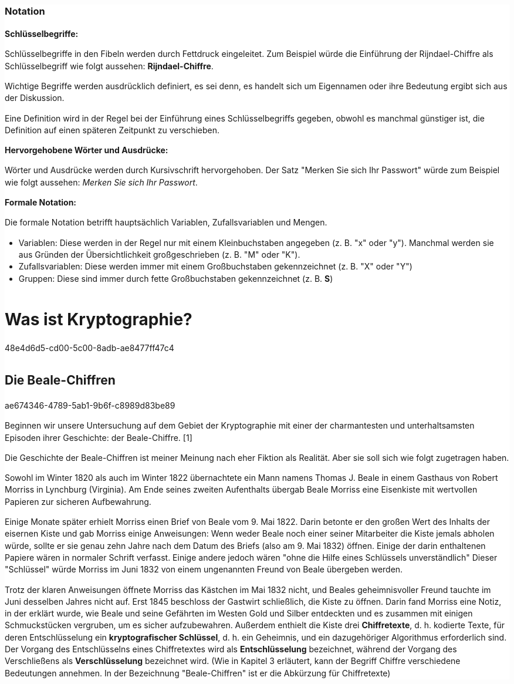 ### Notation

**Schlüsselbegriffe:**

Schlüsselbegriffe in den Fibeln werden durch Fettdruck eingeleitet. Zum Beispiel würde die Einführung der Rijndael-Chiffre als Schlüsselbegriff wie folgt aussehen: **Rijndael-Chiffre**.

Wichtige Begriffe werden ausdrücklich definiert, es sei denn, es handelt sich um Eigennamen oder ihre Bedeutung ergibt sich aus der Diskussion.

Eine Definition wird in der Regel bei der Einführung eines Schlüsselbegriffs gegeben, obwohl es manchmal günstiger ist, die Definition auf einen späteren Zeitpunkt zu verschieben.

**Hervorgehobene Wörter und Ausdrücke:**

Wörter und Ausdrücke werden durch Kursivschrift hervorgehoben. Der Satz "Merken Sie sich Ihr Passwort" würde zum Beispiel wie folgt aussehen: *Merken Sie sich Ihr Passwort*.

**Formale Notation:**

Die formale Notation betrifft hauptsächlich Variablen, Zufallsvariablen und Mengen.


- Variablen: Diese werden in der Regel nur mit einem Kleinbuchstaben angegeben (z. B. "x" oder "y"). Manchmal werden sie aus Gründen der Übersichtlichkeit großgeschrieben (z. B. "M" oder "K").
- Zufallsvariablen: Diese werden immer mit einem Großbuchstaben gekennzeichnet (z. B. "X" oder "Y")
- Gruppen: Diese sind immer durch fette Großbuchstaben gekennzeichnet (z. B. **S**)

# Was ist Kryptographie?

<partId>48e4d6d5-cd00-5c00-8adb-ae8477ff47c4</partId>

## Die Beale-Chiffren

<chapterId>ae674346-4789-5ab1-9b6f-c8989d83be89</chapterId>

Beginnen wir unsere Untersuchung auf dem Gebiet der Kryptographie mit einer der charmantesten und unterhaltsamsten Episoden ihrer Geschichte: der Beale-Chiffre. [1]

Die Geschichte der Beale-Chiffren ist meiner Meinung nach eher Fiktion als Realität. Aber sie soll sich wie folgt zugetragen haben.

Sowohl im Winter 1820 als auch im Winter 1822 übernachtete ein Mann namens Thomas J. Beale in einem Gasthaus von Robert Morriss in Lynchburg (Virginia). Am Ende seines zweiten Aufenthalts übergab Beale Morriss eine Eisenkiste mit wertvollen Papieren zur sicheren Aufbewahrung.

Einige Monate später erhielt Morriss einen Brief von Beale vom 9. Mai 1822. Darin betonte er den großen Wert des Inhalts der eisernen Kiste und gab Morriss einige Anweisungen: Wenn weder Beale noch einer seiner Mitarbeiter die Kiste jemals abholen würde, sollte er sie genau zehn Jahre nach dem Datum des Briefs (also am 9. Mai 1832) öffnen. Einige der darin enthaltenen Papiere wären in normaler Schrift verfasst. Einige andere jedoch wären "ohne die Hilfe eines Schlüssels unverständlich" Dieser "Schlüssel" würde Morriss im Juni 1832 von einem ungenannten Freund von Beale übergeben werden.

Trotz der klaren Anweisungen öffnete Morriss das Kästchen im Mai 1832 nicht, und Beales geheimnisvoller Freund tauchte im Juni desselben Jahres nicht auf. Erst 1845 beschloss der Gastwirt schließlich, die Kiste zu öffnen. Darin fand Morriss eine Notiz, in der erklärt wurde, wie Beale und seine Gefährten im Westen Gold und Silber entdeckten und es zusammen mit einigen Schmuckstücken vergruben, um es sicher aufzubewahren. Außerdem enthielt die Kiste drei **Chiffretexte**, d. h. kodierte Texte, für deren Entschlüsselung ein **kryptografischer Schlüssel**, d. h. ein Geheimnis, und ein dazugehöriger Algorithmus erforderlich sind. Der Vorgang des Entschlüsselns eines Chiffretextes wird als **Entschlüsselung** bezeichnet, während der Vorgang des Verschließens als **Verschlüsselung** bezeichnet wird. (Wie in Kapitel 3 erläutert, kann der Begriff Chiffre verschiedene Bedeutungen annehmen. In der Bezeichnung "Beale-Chiffren" ist er die Abkürzung für Chiffretexte)
